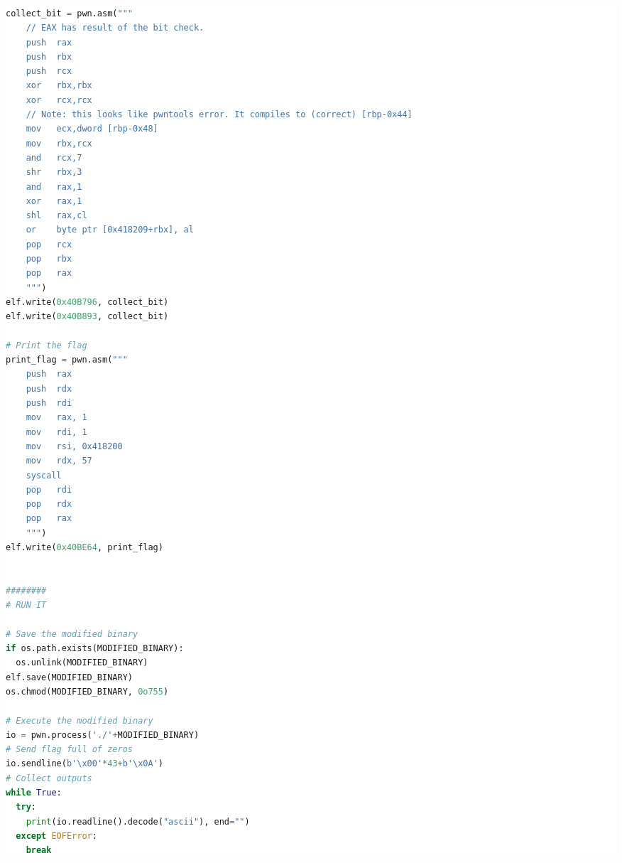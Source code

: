 ```python
collect_bit = pwn.asm("""
    // EAX has result of the bit check.
    push  rax
    push  rbx
    push  rcx
    xor   rbx,rbx
    xor   rcx,rcx
    // Note: this looks like pwntools error. It compiles to (correct) [rbp-0x44]
    mov   ecx,dword [rbp-0x48]
    mov   rbx,rcx
    and   rcx,7
    shr   rbx,3
    and   rax,1
    xor   rax,1
    shl   rax,cl
    or    byte ptr [0x418209+rbx], al
    pop   rcx
    pop   rbx
    pop   rax
    """)
elf.write(0x40B796, collect_bit)
elf.write(0x40B893, collect_bit)

# Print the flag
print_flag = pwn.asm("""
    push  rax
    push  rdx
    push  rdi
    mov   rax, 1
    mov   rdi, 1
    mov   rsi, 0x418200
    mov   rdx, 57
    syscall
    pop   rdi
    pop   rdx
    pop   rax
    """)
elf.write(0x40BE64, print_flag)


########
# RUN IT

# Save the modified binary
if os.path.exists(MODIFIED_BINARY):
  os.unlink(MODIFIED_BINARY)
elf.save(MODIFIED_BINARY)
os.chmod(MODIFIED_BINARY, 0o755)

# Execute the modified binary
io = pwn.process('./'+MODIFIED_BINARY)
# Send flag full of zeros
io.sendline(b'\x00'*43+b'\x0A')
# Collect outputs
while True:
  try:
    print(io.readline().decode("ascii"), end="")
  except EOFError:
    break

```
